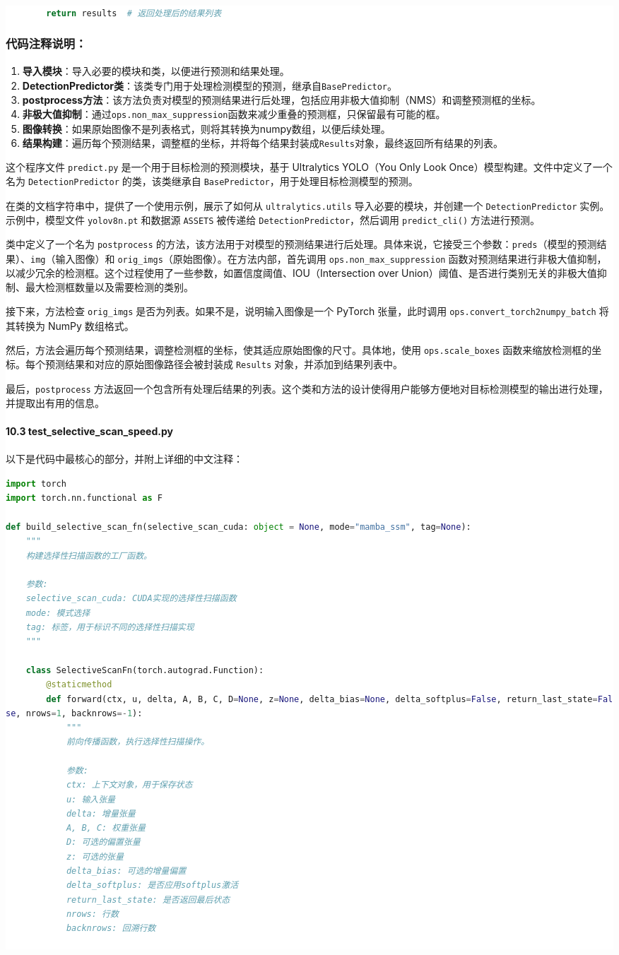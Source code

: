 ```python
        return results  # 返回处理后的结果列表
```

### 代码注释说明：
1. **导入模块**：导入必要的模块和类，以便进行预测和结果处理。
2. **DetectionPredictor类**：该类专门用于处理检测模型的预测，继承自`BasePredictor`。
3. **postprocess方法**：该方法负责对模型的预测结果进行后处理，包括应用非极大值抑制（NMS）和调整预测框的坐标。
4. **非极大值抑制**：通过`ops.non_max_suppression`函数来减少重叠的预测框，只保留最有可能的框。
5. **图像转换**：如果原始图像不是列表格式，则将其转换为numpy数组，以便后续处理。
6. **结果构建**：遍历每个预测结果，调整框的坐标，并将每个结果封装成`Results`对象，最终返回所有结果的列表。

这个程序文件 `predict.py` 是一个用于目标检测的预测模块，基于 Ultralytics YOLO（You Only Look Once）模型构建。文件中定义了一个名为 `DetectionPredictor` 的类，该类继承自 `BasePredictor`，用于处理目标检测模型的预测。

在类的文档字符串中，提供了一个使用示例，展示了如何从 `ultralytics.utils` 导入必要的模块，并创建一个 `DetectionPredictor` 实例。示例中，模型文件 `yolov8n.pt` 和数据源 `ASSETS` 被传递给 `DetectionPredictor`，然后调用 `predict_cli()` 方法进行预测。

类中定义了一个名为 `postprocess` 的方法，该方法用于对模型的预测结果进行后处理。具体来说，它接受三个参数：`preds`（模型的预测结果）、`img`（输入图像）和 `orig_imgs`（原始图像）。在方法内部，首先调用 `ops.non_max_suppression` 函数对预测结果进行非极大值抑制，以减少冗余的检测框。这个过程使用了一些参数，如置信度阈值、IOU（Intersection over Union）阈值、是否进行类别无关的非极大值抑制、最大检测框数量以及需要检测的类别。

接下来，方法检查 `orig_imgs` 是否为列表。如果不是，说明输入图像是一个 PyTorch 张量，此时调用 `ops.convert_torch2numpy_batch` 将其转换为 NumPy 数组格式。

然后，方法会遍历每个预测结果，调整检测框的坐标，使其适应原始图像的尺寸。具体地，使用 `ops.scale_boxes` 函数来缩放检测框的坐标。每个预测结果和对应的原始图像路径会被封装成 `Results` 对象，并添加到结果列表中。

最后，`postprocess` 方法返回一个包含所有处理后结果的列表。这个类和方法的设计使得用户能够方便地对目标检测模型的输出进行处理，并提取出有用的信息。

#### 10.3 test_selective_scan_speed.py

以下是代码中最核心的部分，并附上详细的中文注释：

```python
import torch
import torch.nn.functional as F

def build_selective_scan_fn(selective_scan_cuda: object = None, mode="mamba_ssm", tag=None):
    """
    构建选择性扫描函数的工厂函数。
    
    参数:
    selective_scan_cuda: CUDA实现的选择性扫描函数
    mode: 模式选择
    tag: 标签，用于标识不同的选择性扫描实现
    """
    
    class SelectiveScanFn(torch.autograd.Function):
        @staticmethod
        def forward(ctx, u, delta, A, B, C, D=None, z=None, delta_bias=None, delta_softplus=False, return_last_state=False, nrows=1, backnrows=-1):
            """
            前向传播函数，执行选择性扫描操作。
            
            参数:
            ctx: 上下文对象，用于保存状态
            u: 输入张量
            delta: 增量张量
            A, B, C: 权重张量
            D: 可选的偏置张量
            z: 可选的张量
            delta_bias: 可选的增量偏置
            delta_softplus: 是否应用softplus激活
            return_last_state: 是否返回最后状态
            nrows: 行数
            backnrows: 回溯行数
            
```